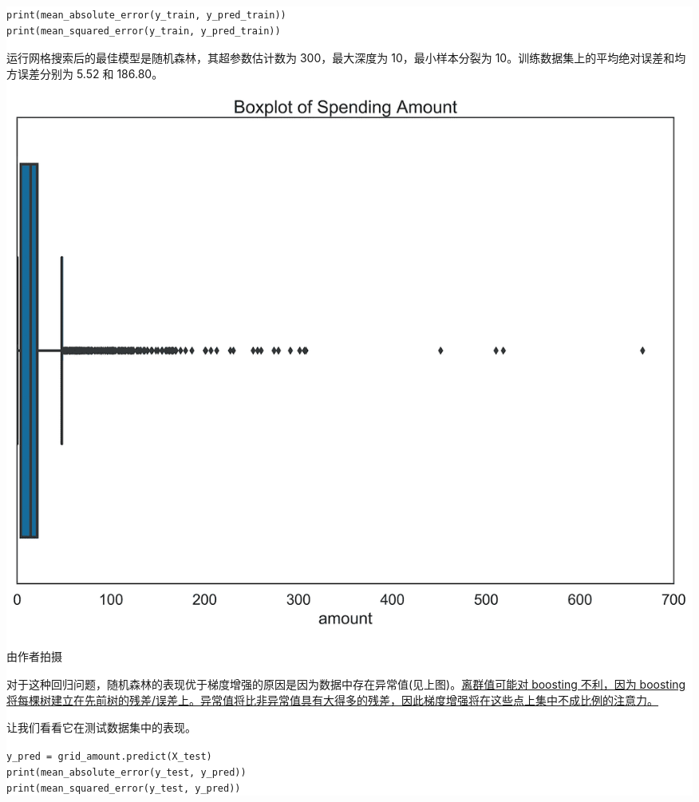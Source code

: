 ```
print(mean_absolute_error(y_train, y_pred_train))
print(mean_squared_error(y_train, y_pred_train))
```

运行网格搜索后的最佳模型是随机森林，其超参数估计数为 300，最大深度为 10，最小样本分裂为 10。训练数据集上的平均绝对误差和均方误差分别为 5.52 和 186.80。

![](img/0c01f97d3b1c5be911c290b5b904b461.png)

由作者拍摄

对于这种回归问题，随机森林的表现优于梯度增强的原因是因为数据中存在异常值(见上图)。[离群值可能对 boosting 不利，因为 boosting 将每棵树建立在先前树的残差/误差上。异常值将比非异常值具有大得多的残差，因此梯度增强将在这些点上集中不成比例的注意力。](https://stats.stackexchange.com/questions/140215/why-boosting-method-is-sensitive-to-outliers#:~:text=Outliers%20can%20be%20bad%20for,its%20attention%20on%20those%20points.)

让我们看看它在测试数据集中的表现。

```
y_pred = grid_amount.predict(X_test)
print(mean_absolute_error(y_test, y_pred))
print(mean_squared_error(y_test, y_pred))
```
